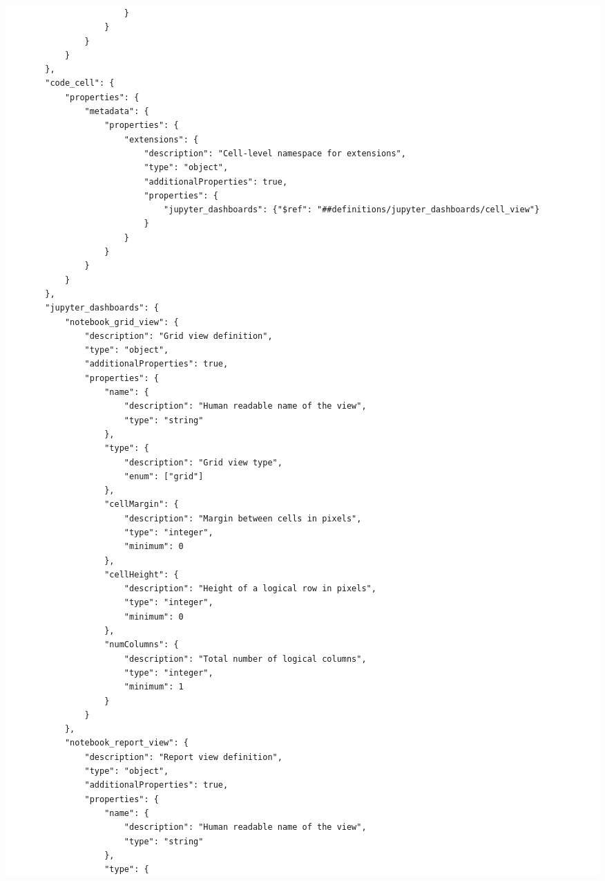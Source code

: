 ```
						}
					}
				}
			}
		},
		"code_cell": {
			"properties": {
				"metadata": {
					"properties": {
						"extensions": {
							"description": "Cell-level namespace for extensions",
							"type": "object",
							"additionalProperties": true,
							"properties": {
								"jupyter_dashboards": {"$ref": "##definitions/jupyter_dashboards/cell_view"}
							}
						}
					}
				}
			}
		},
		"jupyter_dashboards": {
			"notebook_grid_view": {
				"description": "Grid view definition",
				"type": "object",
				"additionalProperties": true,
				"properties": {
					"name": {
						"description": "Human readable name of the view",
						"type": "string"
					},
					"type": {
						"description": "Grid view type",
						"enum": ["grid"]
					},
					"cellMargin": {
						"description": "Margin between cells in pixels",
						"type": "integer",
						"minimum": 0
					},
					"cellHeight": {
						"description": "Height of a logical row in pixels",
						"type": "integer",
						"minimum": 0
					},
					"numColumns": {
						"description": "Total number of logical columns",
						"type": "integer",
						"minimum": 1
					}
				}
			},
			"notebook_report_view": {
				"description": "Report view definition",
				"type": "object",
				"additionalProperties": true,
				"properties": {
					"name": {
						"description": "Human readable name of the view",
						"type": "string"
					},
					"type": {
```